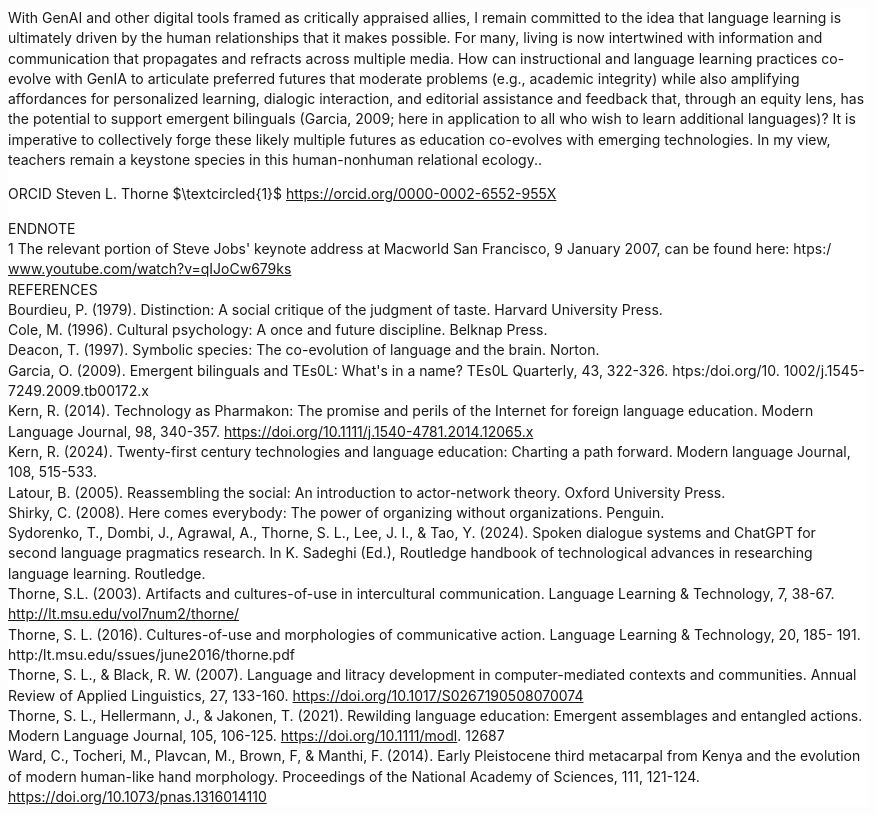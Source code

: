 With GenAI and other digital tools framed as critically appraised allies, I remain committed to the idea that language learning is ultimately driven by the human relationships that it makes possible. For many, living is now intertwined with information and communication that propagates and refracts across multiple media. How can instructional and language learning practices co-evolve with GenIA to articulate preferred futures that moderate problems (e.g., academic integrity) while also amplifying affordances for personalized learning, dialogic interaction, and editorial assistance and feedback that, through an equity lens, has the potential to support emergent bilinguals (Garcia, 2009; here in application to all who wish to learn additional languages)? It is imperative to collectively forge these likely multiple futures as education co-evolves with emerging technologies. In my view, teachers remain a keystone species in this human-nonhuman relational ecology..

ORCID Steven L. Thorne $\textcircled{1}$ https://orcid.org/0000-0002-6552-955X

ENDNOTE   
1 The relevant portion of Steve Jobs' keynote address at Macworld San Francisco, 9 January 2007, can be found here: htps:/   
www.youtube.com/watch?v=qIJoCw679ks   
REFERENCES   
Bourdieu, P. (1979). Distinction: A social critique of the judgment of taste. Harvard University Press.   
Cole, M. (1996). Cultural psychology: A once and future discipline. Belknap Press.   
Deacon, T. (1997). Symbolic species: The co-evolution of language and the brain. Norton.   
Garcia, O. (2009). Emergent bilinguals and TEs0L: What's in a name? TEs0L Quarterly, 43, 322-326. htps:/doi.org/10. 1002/j.1545-7249.2009.tb00172.x   
Kern, R. (2014). Technology as Pharmakon: The promise and perils of the Internet for foreign language education. Modern Language Journal, 98, 340-357. https://doi.org/10.1111/j.1540-4781.2014.12065.x   
Kern, R. (2024). Twenty-first century technologies and language education: Charting a path forward. Modern language Journal, 108, 515-533.   
Latour, B. (2005). Reassembling the social: An introduction to actor-network theory. Oxford University Press.   
Shirky, C. (2008). Here comes everybody: The power of organizing without organizations. Penguin.   
Sydorenko, T., Dombi, J., Agrawal, A., Thorne, S. L., Lee, J. I., & Tao, Y. (2024). Spoken dialogue systems and ChatGPT for second language pragmatics research. In K. Sadeghi (Ed.), Routledge handbook of technological advances in researching language learning. Routledge.   
Thorne, S.L. (2003). Artifacts and cultures-of-use in intercultural communication. Language Learning & Technology, 7, 38-67. http://lt.msu.edu/vol7num2/thorne/   
Thorne, S. L. (2016). Cultures-of-use and morphologies of communicative action. Language Learning & Technology, 20, 185- 191. http:/lt.msu.edu/ssues/june2016/thorne.pdf   
Thorne, S. L., & Black, R. W. (2007). Language and litracy development in computer-mediated contexts and communities. Annual Review of Applied Linguistics, 27, 133-160. https://doi.org/10.1017/S0267190508070074   
Thorne, S. L., Hellermann, J., & Jakonen, T. (2021). Rewilding language education: Emergent assemblages and entangled actions. Modern Language Journal, 105, 106-125. https://doi.org/10.1111/modl. 12687   
Ward, C., Tocheri, M., Plavcan, M., Brown, F, & Manthi, F. (2014). Early Pleistocene third metacarpal from Kenya and the evolution of modern human-like hand morphology. Proceedings of the National Academy of Sciences, 111, 121-124. https://doi.org/10.1073/pnas.1316014110